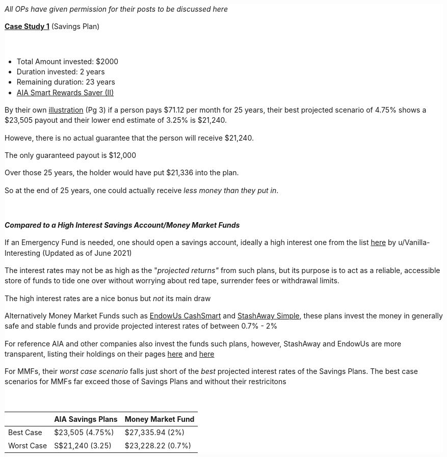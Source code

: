 *All OPs have given permission for their posts to be discussed here*

[**Case Study 1**](https://www.reddit.com/r/singaporefi/comments/o6q6uh/thoughts_about_insurance_endowment_plans/)  (Savings Plan)

&#x200B;

* Total Amount invested: $2000
* Duration invested: 2 years
* Remaining duration: 23 years
* [AIA Smart Rewards Saver (II)](https://www.aia.com.sg/content/dam/sg/en/docs/product_brochures/savings/aia-smartrewards-saver-(ii).pdf)

By their own [illustration](https://www.aia.com.sg/content/dam/sg/en/docs/product_brochures/savings/aia-smartrewards-saver-(ii).pdf) (Pg 3) if a person pays $71.12 per month for 25 years, their best projected scenario of 4.75% shows a $23,505 payout and their lower end estimate of 3.25% is $21,240.

Howeve, there is no actual guarantee that the person will receive $21,240.

The only guaranteed payout is $12,000

Over those 25 years, the holder would have put $21,336 into the plan.

So at the end of 25 years, one could actually receive *less money than they put in*.

&#x200B;

***Compared to a High Interest Savings Account/Money Market Funds***

If an Emergency Fund is needed, one should open a savings account, ideally a high interest one from the list [here](https://docs.google.com/spreadsheets/u/0/d/1xRB1I9gPaaTRUL-Z5nJ6Qx_TfenR_AOp/htmlview#gid=1948369204) by u/Vanilla-Interesting (Updated as of June 2021)

The interest rates may not be as high as the "*projected returns"* from such plans, but its purpose is to act as a reliable, accessible store of funds to tide one over without worrying about red tape, surrender fees or withdrawal limits.

The high interest rates are a nice bonus but *not* its main draw

Alternatively Money Market Funds such as [EndowUs CashSmart](https://endowus.com/cash-smart) and [StashAway Simple](https://www.stashaway.sg/simple), these plans invest the money in generally safe and stable funds and provide projected interest rates of between 0.7% - 2%

For reference AIA and other companies also invest the funds such plans, however, StashAway and EndowUs are more transparent, listing their holdings on their pages [here](https://www.stashaway.sg/simple) and [here](https://endowus.com/cash-smart)

For MMFs, their *worst case scenario* falls just short of the *best* projected interest rates of the Savings Plans. The best case scenarios for MMFs far exceed those of Savings Plans and without their restricitons

&#x200B;

||AIA Savings Plans|Money Market Fund|
|:-|:-|:-|
|Best Case| $23,505 (4.75%)| $27,335.94 (2%)|
|Worst Case| S$21,240  (3.25)| $23,228.22  (0.7%)|
